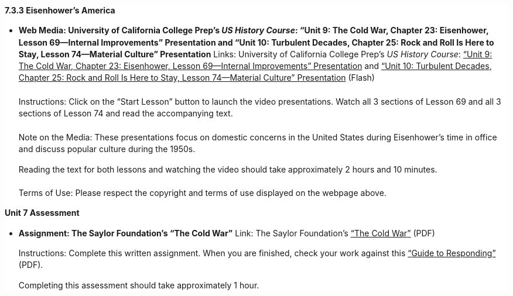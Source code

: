 **7.3.3 Eisenhower’s America** <span id="7.3.3"></span> 
-   **Web Media: University of California College Prep’s *US History
    Course*: “Unit 9: The Cold War, Chapter 23: Eisenhower, Lesson
    69—Internal Improvements” Presentation and “Unit 10: Turbulent
    Decades, Chapter 25: Rock and Roll Is Here to Stay, Lesson
    74—Material Culture” Presentation**
    Links: University of California College Prep’s *US History Course*:
    [“Unit 9: The Cold War, Chapter 23: Eisenhower, Lesson 69—Internal
    Improvements”
    Presentation](http://uccpbank.k12hsn.org/courses/USHistoryII/course%20files/multimedia/lesson69/lessonp_uccp_nonap.html) and
    [“Unit 10: Turbulent Decades, Chapter 25: Rock and Roll Is Here to
    Stay, Lesson 74—Material Culture”
    Presentation](http://uccpbank.k12hsn.org/courses/USHistoryII/course%20files/multimedia/lesson74/lessonp_uccp_nonap.html)
    (Flash)  
        
     Instructions: Click on the “Start Lesson” button to launch the
    video presentations. Watch all 3 sections of Lesson 69 and all 3
    sections of Lesson 74 and read the accompanying text.  
        
     Note on the Media: These presentations focus on domestic concerns
    in the United States during Eisenhower’s time in office and discuss
    popular culture during the 1950s.  
      
     Reading the text for both lessons and watching the video should
    take approximately 2 hours and 10 minutes.  
        
     Terms of Use: Please respect the copyright and terms of use
    displayed on the webpage above.

**Unit 7 Assessment** <span id="7.4"></span> 
-   **Assignment: The Saylor Foundation’s “The Cold War”**
    Link: The Saylor Foundation’s [“The Cold
    War](https://resources.saylor.org/wwwresources/archived/site/wp-content/uploads/2012/07/HIST212-Assessment-Unit-7.FINAL_.pdf)[”](https://resources.saylor.org/wwwresources/archived/site/wp-content/uploads/2012/07/HIST212-Assessment-Unit-7.FINAL_.pdf)
    (PDF)  
      
     Instructions: Complete this written assignment. When you are
    finished, check your work against this
    [“](https://resources.saylor.org/wwwresources/archived/site/wp-content/uploads/2012/07/HIST212-Guide-to-Responding-Unit-7.FINAL_.pdf)[Guide
    to
    Responding](https://resources.saylor.org/wwwresources/archived/site/wp-content/uploads/2012/07/HIST212-Guide-to-Responding-Unit-7.FINAL_.pdf)[”](https://resources.saylor.org/wwwresources/archived/site/wp-content/uploads/2012/07/HIST212-Guide-to-Responding-Unit-7.FINAL_.pdf)
    (PDF).  
      
     Completing this assessment should take approximately 1 hour.


